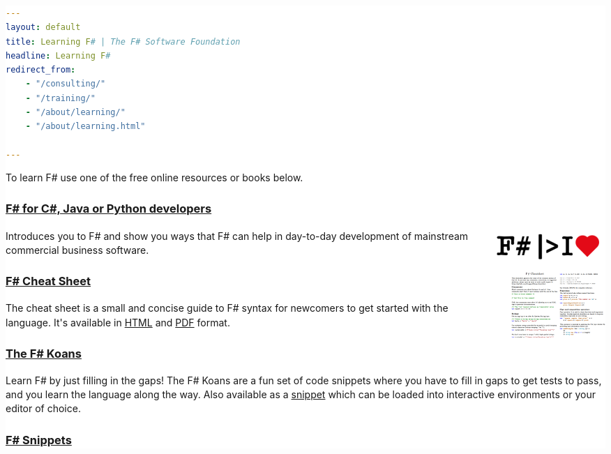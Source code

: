 ```yaml
---
layout: default
title: Learning F# | The F# Software Foundation
headline: Learning F#
redirect_from: 
    - "/consulting/"
    - "/training/"
    - "/about/learning/"
    - "/about/learning.html"

---
```


To learn F# use one of the free online resources or books below.

### [F# for C#, Java or Python developers](http://fsharpforfunandprofit.com/)

<img src="images/thumbs/IHeartFsharp160.png" style="float:right;margin:5px 0px 5px 25px;" />

Introduces you to F# and show you ways that F# can help in day-to-day development
of mainstream commercial business software.


<img src="images/thumbs/cheetsheet.png" style="float:right;margin:5px 0px 5px 25px;" />

### [F# Cheat Sheet](http://dungpa.github.io/fsharp-cheatsheet/)

The cheat sheet is a small and concise guide to F# syntax for newcomers to get started with the language. It's available in [HTML](http://dungpa.github.io/fsharp-cheatsheet/) and [PDF](https://github.com/dungpa/fsharp-cheatsheet/raw/gh-pages/fsharp-cheatsheet.pdf) format.


### [The F# Koans](https://github.com/ChrisMarinos/FSharpKoans#functional-koans---f)

Learn F# by just filling in the gaps! The F# Koans are a fun set of code snippets where you have to fill in gaps to get tests to pass, and you learn the language along the way.  Also available as a [snippet](http://fssnip.net/bG) which can be loaded into interactive environments or your editor of choice.

### [F# Snippets](http://fssnip.net/)
